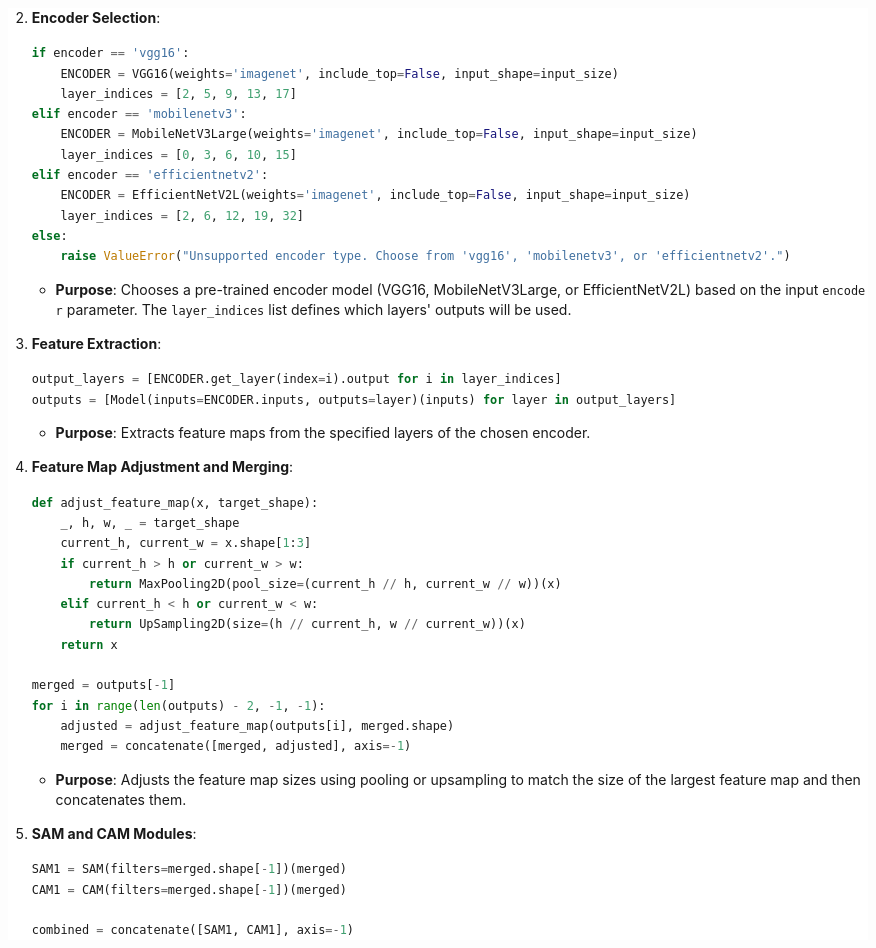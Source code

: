 2. **Encoder Selection**:

   ```python
   if encoder == 'vgg16':
       ENCODER = VGG16(weights='imagenet', include_top=False, input_shape=input_size)
       layer_indices = [2, 5, 9, 13, 17]
   elif encoder == 'mobilenetv3':
       ENCODER = MobileNetV3Large(weights='imagenet', include_top=False, input_shape=input_size)
       layer_indices = [0, 3, 6, 10, 15]
   elif encoder == 'efficientnetv2':
       ENCODER = EfficientNetV2L(weights='imagenet', include_top=False, input_shape=input_size)
       layer_indices = [2, 6, 12, 19, 32]
   else:
       raise ValueError("Unsupported encoder type. Choose from 'vgg16', 'mobilenetv3', or 'efficientnetv2'.")
   ```

   - **Purpose**: Chooses a pre-trained encoder model (VGG16, MobileNetV3Large, or EfficientNetV2L) based on the input `encoder` parameter. The `layer_indices` list defines which layers' outputs will be used.

3. **Feature Extraction**:

   ```python
   output_layers = [ENCODER.get_layer(index=i).output for i in layer_indices]
   outputs = [Model(inputs=ENCODER.inputs, outputs=layer)(inputs) for layer in output_layers]
   ```

   - **Purpose**: Extracts feature maps from the specified layers of the chosen encoder.

4. **Feature Map Adjustment and Merging**:

   ```python
   def adjust_feature_map(x, target_shape):
       _, h, w, _ = target_shape
       current_h, current_w = x.shape[1:3]
       if current_h > h or current_w > w:
           return MaxPooling2D(pool_size=(current_h // h, current_w // w))(x)
       elif current_h < h or current_w < w:
           return UpSampling2D(size=(h // current_h, w // current_w))(x)
       return x

   merged = outputs[-1]
   for i in range(len(outputs) - 2, -1, -1):
       adjusted = adjust_feature_map(outputs[i], merged.shape)
       merged = concatenate([merged, adjusted], axis=-1)
   ```

   - **Purpose**: Adjusts the feature map sizes using pooling or upsampling to match the size of the largest feature map and then concatenates them.

5. **SAM and CAM Modules**:

   ```python
   SAM1 = SAM(filters=merged.shape[-1])(merged)
   CAM1 = CAM(filters=merged.shape[-1])(merged)

   combined = concatenate([SAM1, CAM1], axis=-1)
   ```

